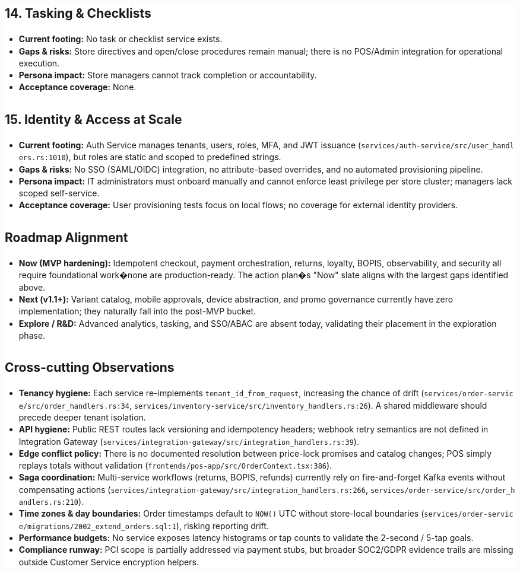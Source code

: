 ## 14. Tasking & Checklists

- **Current footing:** No task or checklist service exists.
- **Gaps & risks:** Store directives and open/close procedures remain manual; there is no POS/Admin integration for operational execution.
- **Persona impact:** Store managers cannot track completion or accountability.
- **Acceptance coverage:** None.

## 15. Identity & Access at Scale

- **Current footing:** Auth Service manages tenants, users, roles, MFA, and JWT issuance (`services/auth-service/src/user_handlers.rs:1010`), but roles are static and scoped to predefined strings.
- **Gaps & risks:** No SSO (SAML/OIDC) integration, no attribute-based overrides, and no automated provisioning pipeline.
- **Persona impact:** IT administrators must onboard manually and cannot enforce least privilege per store cluster; managers lack scoped self-service.
- **Acceptance coverage:** User provisioning tests focus on local flows; no coverage for external identity providers.

## Roadmap Alignment

- **Now (MVP hardening):** Idempotent checkout, payment orchestration, returns, loyalty, BOPIS, observability, and security all require foundational work�none are production-ready. The action plan�s "Now" slate aligns with the largest gaps identified above.
- **Next (v1.1+):** Variant catalog, mobile approvals, device abstraction, and promo governance currently have zero implementation; they naturally fall into the post-MVP bucket.
- **Explore / R&D:** Advanced analytics, tasking, and SSO/ABAC are absent today, validating their placement in the exploration phase.

## Cross-cutting Observations

- **Tenancy hygiene:** Each service re-implements `tenant_id_from_request`, increasing the chance of drift (`services/order-service/src/order_handlers.rs:34`, `services/inventory-service/src/inventory_handlers.rs:26`). A shared middleware should precede deeper tenant isolation.
- **API hygiene:** Public REST routes lack versioning and idempotency headers; webhook retry semantics are not defined in Integration Gateway (`services/integration-gateway/src/integration_handlers.rs:39`).
- **Edge conflict policy:** There is no documented resolution between price-lock promises and catalog changes; POS simply replays totals without validation (`frontends/pos-app/src/OrderContext.tsx:386`).
- **Saga coordination:** Multi-service workflows (returns, BOPIS, refunds) currently rely on fire-and-forget Kafka events without compensating actions (`services/integration-gateway/src/integration_handlers.rs:266`, `services/order-service/src/order_handlers.rs:210`).
- **Time zones & day boundaries:** Order timestamps default to `NOW()` UTC without store-local boundaries (`services/order-service/migrations/2002_extend_orders.sql:1`), risking reporting drift.
- **Performance budgets:** No service exposes latency histograms or tap counts to validate the 2-second / 5-tap goals.
- **Compliance runway:** PCI scope is partially addressed via payment stubs, but broader SOC2/GDPR evidence trails are missing outside Customer Service encryption helpers.
